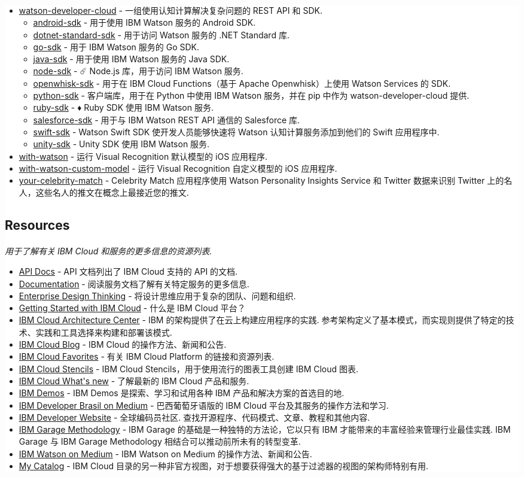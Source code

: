 - [watson-developer-cloud](https://github.com/watson-developer-cloud) - 一组使用认知计算解决复杂问题的 REST API 和 SDK.
  - [android-sdk](https://github.com/watson-developer-cloud/android-sdk) - 用于使用 IBM Watson 服务的 Android SDK.
  - [dotnet-standard-sdk](https://github.com/watson-developer-cloud/dotnet-standard-sdk) - 用于访问 Watson 服务的 .NET Standard 库.
  - [go-sdk](https://github.com/watson-developer-cloud/go-sdk) - 用于 IBM Watson 服务的 Go SDK.
  - [java-sdk](https://github.com/watson-developer-cloud/java-sdk) - 用于使用 IBM Watson 服务的 Java SDK.
  - [node-sdk](https://github.com/watson-developer-cloud/node-sdk) - ☄️ Node.js 库，用于访问 IBM Watson 服务.
  - [openwhisk-sdk](https://github.com/watson-developer-cloud/openwhisk-sdk) - 用于在 IBM Cloud Functions（基于 Apache Openwhisk）上使用 Watson Services 的 SDK.
  - [python-sdk](https://github.com/watson-developer-cloud/python-sdk) - 客户端库，用于在 Python 中使用 IBM Watson 服务，并在 pip 中作为 watson-developer-cloud 提供.
  - [ruby-sdk](https://github.com/watson-developer-cloud/ruby-sdk) - ♦️ Ruby SDK 使用 IBM Watson 服务.
  - [salesforce-sdk](https://github.com/watson-developer-cloud/salesforce-sdk) - 用于与 IBM Watson REST API 通信的 Salesforce 库.
  - [swift-sdk](https://github.com/watson-developer-cloud/swift-sdk) - Watson Swift SDK 使开发人员能够快速将 Watson 认知计算服务添加到他们的 Swift 应用程序中.
  - [unity-sdk](https://github.com/watson-developer-cloud/unity-sdk) - Unity SDK 使用 IBM Watson 服务.
- [with-watson](https://github.com/victorshinya/with-watson) - 运行 Visual Recognition 默认模型的 iOS 应用程序.
- [with-watson-custom-model](https://github.com/victorshinya/with-watson-custom-model) - 运行 Visual Recognition 自定义模型的 iOS 应用程序.
- [your-celebrity-match](https://github.com/watson-developer-cloud/your-celebrity-match) - Celebrity Match 应用程序使用 Watson Personality Insights Service 和 Twitter 数据来识别 Twitter 上的名人，这些名人的推文在概念上最接近您的推文.

## Resources

*用于了解有关 IBM Cloud 和服务的更多信息的资源列表.*

- [API Docs](https://cloud.ibm.com/apidocs) - API 文档列出了 IBM Cloud 支持的 API 的文档.
- [Documentation](https://cloud.ibm.com/docs) - 阅读服务文档了解有关特定服务的更多信息.
- [Enterprise Design Thinking](https://www.ibm.com/design/thinking/) - 将设计思维应用于复杂的团队、问题和组织.
- [Getting Started with IBM Cloud](https://cloud.ibm.com/docs/overview?topic=overview-whatis-platform) - 什么是 IBM Cloud 平台？
- [IBM Cloud Architecture Center](https://www.ibm.com/cloud/architecture/architectures)  - IBM 的架构提供了在云上构建应用程序的实践. 参考架构定义了基本模式，而实现则提供了特定的技术、实践和工具选择来构建和部署该模式.
- [IBM Cloud Blog](https://www.ibm.com/blogs/bluemix) - IBM Cloud 的操作方法、新闻和公告.
- [IBM Cloud Favorites](https://ibm.biz/ibmcloudhelp) - 有关 IBM Cloud Platform 的链接和资源列表.
- [IBM Cloud Stencils](https://github.com/ibm-cloud-architecture/ibm-cloud-stencils) - IBM Cloud Stencils，用于使用流行的图表工具创建 IBM Cloud 图表.
- [IBM Cloud What's new](https://www.ibm.com/cloud-computing/learn-more/new/) - 了解最新的 IBM Cloud 产品和服务.
- [IBM Demos](https://www.ibm.com/demos/) - IBM Demos 是探索、学习和试用各种 IBM 产品和解决方案的首选目的地.
- [IBM Developer Brasil on Medium](https://medium.com/ibmdeveloperbr) - 巴西葡萄牙语版的 IBM Cloud 平台及其服务的操作方法和学习.
- [IBM Developer Website](https://developer.ibm.com)  - 全球编码员社区. 查找开源程序、代码模式、文章、教程和其他内容.
- [IBM Garage Methodology](https://www.ibm.com/garage/method)  - IBM Garage 的基础是一种独特的方法论，它以只有 IBM 才能带来的丰富经验来管理行业最佳实践.  IBM Garage 与 IBM Garage Methodology 相结合可以推动前所未有的转型变革.
- [IBM Watson on Medium](https://medium.com/ibm-watson) - IBM Watson on Medium 的操作方法、新闻和公告.
- [My Catalog](http://mycatalog.mybluemix.net/) - IBM Cloud 目录的另一种非官方视图，对于想要获得强大的基于过滤器的视图的架构师特别有用.
